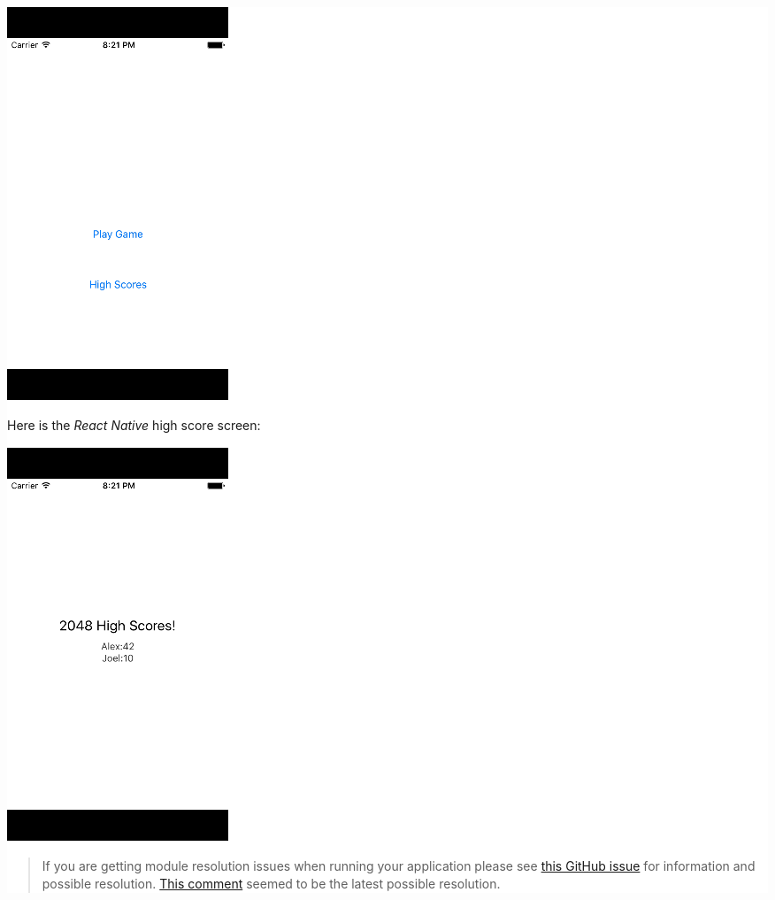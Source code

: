 ![Home Screen](/website/docs/assets/react-native-add-react-native-integration-example-home-screen.png)

Here is the _React Native_ high score screen:

![High Scores](/website/docs/assets/react-native-add-react-native-integration-example-high-scores.png)

> If you are getting module resolution issues when running your application please see [this GitHub issue](https://github.com/facebook/react-native/issues/4968) for information and possible resolution. [This comment](https://github.com/facebook/react-native/issues/4968#issuecomment-220941717) seemed to be the latest possible resolution.
